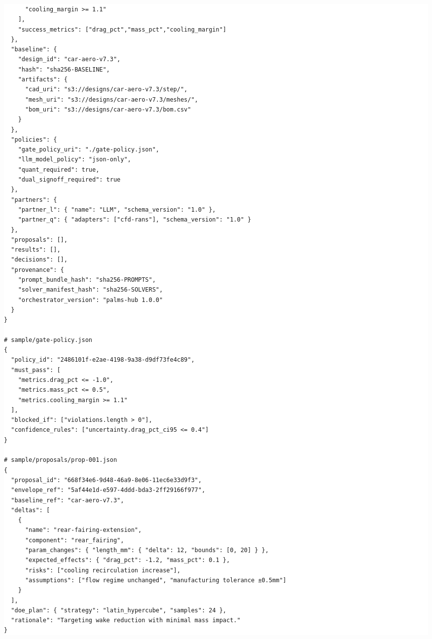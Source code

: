 ```
      "cooling_margin >= 1.1"
    ],
    "success_metrics": ["drag_pct","mass_pct","cooling_margin"]
  },
  "baseline": {
    "design_id": "car-aero-v7.3",
    "hash": "sha256-BASELINE",
    "artifacts": {
      "cad_uri": "s3://designs/car-aero-v7.3/step/",
      "mesh_uri": "s3://designs/car-aero-v7.3/meshes/",
      "bom_uri": "s3://designs/car-aero-v7.3/bom.csv"
    }
  },
  "policies": {
    "gate_policy_uri": "./gate-policy.json",
    "llm_model_policy": "json-only",
    "quant_required": true,
    "dual_signoff_required": true
  },
  "partners": {
    "partner_l": { "name": "LLM", "schema_version": "1.0" },
    "partner_q": { "adapters": ["cfd-rans"], "schema_version": "1.0" }
  },
  "proposals": [],
  "results": [],
  "decisions": [],
  "provenance": {
    "prompt_bundle_hash": "sha256-PROMPTS",
    "solver_manifest_hash": "sha256-SOLVERS",
    "orchestrator_version": "palms-hub 1.0.0"
  }
}

# sample/gate-policy.json
{
  "policy_id": "2486101f-e2ae-4198-9a38-d9df73fe4c89",
  "must_pass": [
    "metrics.drag_pct <= -1.0",
    "metrics.mass_pct <= 0.5",
    "metrics.cooling_margin >= 1.1"
  ],
  "blocked_if": ["violations.length > 0"],
  "confidence_rules": ["uncertainty.drag_pct_ci95 <= 0.4"]
}

# sample/proposals/prop-001.json
{
  "proposal_id": "668f34e6-9d48-46a9-8e06-11ec6e33d9f3",
  "envelope_ref": "5af44e1d-e597-4ddd-bda3-2ff29166f977",
  "baseline_ref": "car-aero-v7.3",
  "deltas": [
    {
      "name": "rear-fairing-extension",
      "component": "rear_fairing",
      "param_changes": { "length_mm": { "delta": 12, "bounds": [0, 20] } },
      "expected_effects": { "drag_pct": -1.2, "mass_pct": 0.1 },
      "risks": ["cooling recirculation increase"],
      "assumptions": ["flow regime unchanged", "manufacturing tolerance ±0.5mm"]
    }
  ],
  "doe_plan": { "strategy": "latin_hypercube", "samples": 24 },
  "rationale": "Targeting wake reduction with minimal mass impact."
}
```

[1]: https://github.com/JasonSilvestri/Helix "HELIX REPOSITORY ..."
[2]: https://www.sciencedirect.com/science/article/abs/pii/B9780080926025500184?utm_source=chatgpt.com "DUAL DESIGN PARTNERS IN AN INCREMENTAL ..."